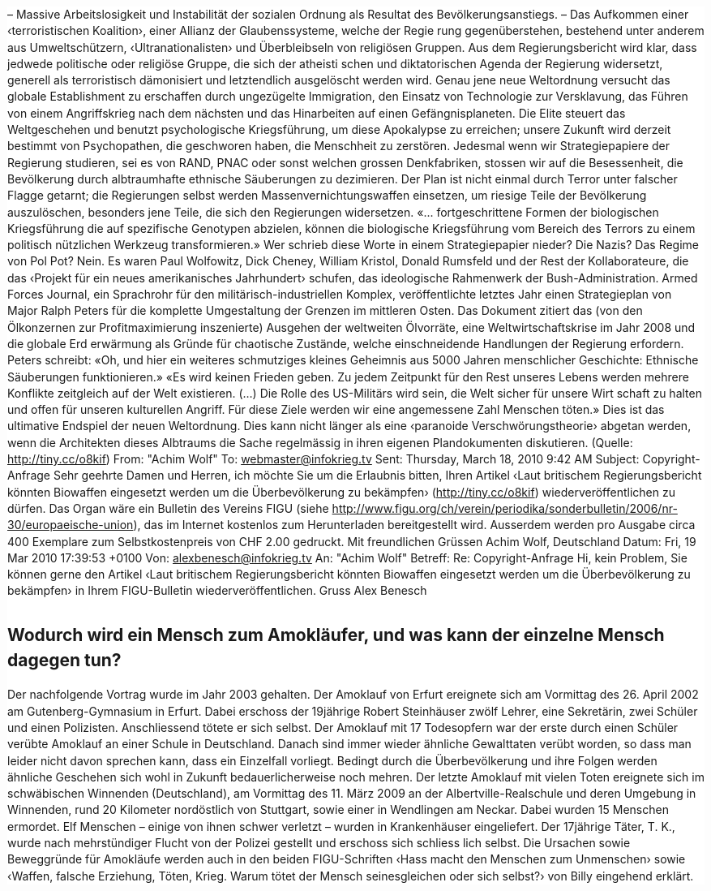 – Massive Arbeitslosigkeit und Instabilität der sozialen Ordnung als Resultat des Bevölkerungsanstiegs. – Das Aufkommen einer ‹terroristischen Koalition›, einer Allianz der Glaubenssysteme, welche der Regie rung gegenüberstehen, bestehend unter anderem aus Umweltschützern, ‹Ultranationalisten› und Überbleibseln von religiösen Gruppen. Aus dem Regierungsbericht wird klar, dass jedwede politische oder religiöse Gruppe, die sich der atheisti schen und diktatorischen Agenda der Regierung widersetzt, generell als terroristisch dämonisiert und letztendlich ausgelöscht werden wird. Genau jene neue Weltordnung versucht das globale Establishment zu erschaffen durch ungezügelte Immigration, den Einsatz von Technologie zur Versklavung, das Führen von einem Angriffskrieg nach dem nächsten und das Hinarbeiten auf einen Gefängnisplaneten.
Die Elite steuert das Weltgeschehen und benutzt psychologische Kriegsführung, um diese Apokalypse zu erreichen; unsere Zukunft wird derzeit bestimmt von Psychopathen, die geschworen haben, die Menschheit zu zerstören. Jedesmal wenn wir Strategiepapiere der Regierung studieren, sei es von RAND, PNAC oder sonst welchen grossen Denkfabriken, stossen wir auf die Besessenheit, die Bevölkerung durch albtraumhafte ethnische Säuberungen zu dezimieren. Der Plan ist nicht einmal durch Terror unter falscher Flagge getarnt; die Regierungen selbst werden Massenvernichtungswaffen einsetzen, um riesige Teile der Bevölkerung auszulöschen, besonders jene Teile, die sich den Regierungen widersetzen.
«... fortgeschrittene Formen der biologischen Kriegsführung die auf spezifische Genotypen abzielen, können die biologische Kriegsführung vom Bereich des Terrors zu einem politisch nützlichen Werkzeug transformieren.» Wer schrieb diese Worte in einem Strategiepapier nieder? Die Nazis? Das Regime von Pol Pot? Nein. Es waren Paul Wolfowitz, Dick Cheney, William Kristol, Donald Rumsfeld und der Rest der Kollaborateure, die das ‹Projekt für ein neues amerikanisches Jahrhundert› schufen, das ideologische Rahmenwerk der Bush-Administration. Armed Forces Journal, ein Sprachrohr für den militärisch-industriellen Komplex, veröffentlichte letztes Jahr einen Strategieplan von Major Ralph Peters für die komplette Umgestaltung der Grenzen im mittleren Osten. Das Dokument zitiert das (von den Ölkonzernen zur Profitmaximierung inszenierte) Ausgehen der weltweiten Ölvorräte, eine Weltwirtschaftskrise im Jahr 2008 und die globale Erd erwärmung als Gründe für chaotische Zustände, welche einschneidende Handlungen der Regierung erfordern. Peters schreibt: «Oh, und hier ein weiteres schmutziges kleines Geheimnis aus 5000 Jahren menschlicher Geschichte: Ethnische Säuberungen funktionieren.» «Es wird keinen Frieden geben. Zu jedem Zeitpunkt für den Rest unseres Lebens werden mehrere Konflikte zeitgleich auf der Welt existieren. (…) Die Rolle des US-Militärs wird sein, die Welt sicher für unsere Wirt schaft zu halten und offen für unseren kulturellen Angriff. Für diese Ziele werden wir eine angemessene Zahl Menschen töten.» Dies ist das ultimative Endspiel der neuen Weltordnung. Dies kann nicht länger als eine ‹paranoide Verschwörungstheorie› abgetan werden, wenn die Architekten dieses Albtraums die Sache regelmässig in ihren eigenen Plandokumenten diskutieren. (Quelle: http://tiny.cc/o8kif) From: "Achim Wolf" To: <webmaster@infokrieg.tv> Sent: Thursday, March 18, 2010 9:42 AM Subject: Copyright-Anfrage Sehr geehrte Damen und Herren, ich möchte Sie um die Erlaubnis bitten, Ihren Artikel ‹Laut britischem Regierungsbericht könnten Biowaffen eingesetzt werden um die Überbevölkerung zu bekämpfen› (http://tiny.cc/o8kif) wiederveröffentlichen zu dürfen.
Das Organ wäre ein Bulletin des Vereins FIGU (siehe http://www.figu.org/ch/verein/periodika/sonderbulletin/2006/nr-30/europaeische-union), das im Internet kostenlos zum Herunterladen bereitgestellt wird. Ausserdem werden pro Ausgabe circa 400 Exemplare zum Selbstkostenpreis von CHF 2.00 gedruckt.
Mit freundlichen Grüssen Achim Wolf, Deutschland Datum: Fri, 19 Mar 2010 17:39:53 +0100 Von: alexbenesch@infokrieg.tv An: "Achim Wolf" Betreff: Re: Copyright-Anfrage Hi, kein Problem, Sie können gerne den Artikel ‹Laut britischem Regierungsbericht könnten Biowaffen eingesetzt werden um die Überbevölkerung zu bekämpfen› in Ihrem FIGU-Bulletin wiederveröffentlichen. Gruss Alex Benesch
## Wodurch wird ein Mensch zum Amokläufer, und was kann der einzelne Mensch dagegen tun?
Der nachfolgende Vortrag wurde im Jahr 2003 gehalten. Der Amoklauf von Erfurt ereignete sich am Vormittag des 26. April 2002 am Gutenberg-Gymnasium in Erfurt. Dabei erschoss der 19jährige Robert Steinhäuser zwölf Lehrer, eine Sekretärin, zwei Schüler und einen Polizisten. Anschliessend tötete er sich selbst. Der Amoklauf mit 17 Todesopfern war der erste durch einen Schüler verübte Amoklauf an einer Schule in Deutschland. Danach sind immer wieder ähnliche Gewalttaten verübt worden, so dass man leider nicht davon sprechen kann, dass ein Einzelfall vorliegt. Bedingt durch die Überbevölkerung und ihre Folgen werden ähnliche Geschehen sich wohl in Zukunft bedauerlicherweise noch mehren.
Der letzte Amoklauf mit vielen Toten ereignete sich im schwäbischen Winnenden (Deutschland), am Vormittag des 11. März 2009 an der Albertville-Realschule und deren Umgebung in Winnenden, rund 20 Kilometer nordöstlich von Stuttgart, sowie einer in Wendlingen am Neckar. Dabei wurden 15 Menschen ermordet. Elf Menschen – einige von ihnen schwer verletzt – wurden in Krankenhäuser eingeliefert. Der 17jährige Täter, T. K., wurde nach mehrstündiger Flucht von der Polizei gestellt und erschoss sich schliess lich selbst. Die Ursachen sowie Beweggründe für Amokläufe werden auch in den beiden FIGU-Schriften ‹Hass macht den Menschen zum Unmenschen› sowie ‹Waffen, falsche Erziehung, Töten, Krieg. Warum tötet der Mensch seinesgleichen oder sich selbst?› von Billy eingehend erklärt.